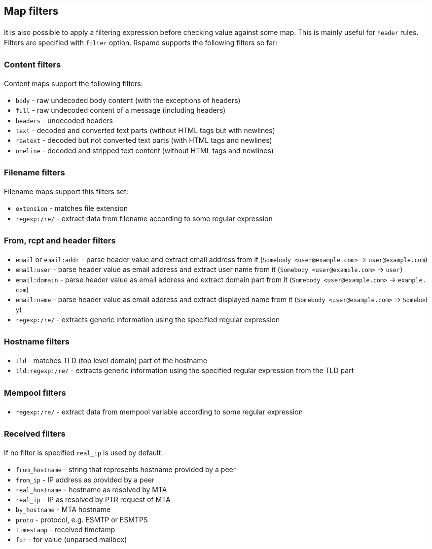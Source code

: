 ## Map filters

It is also possible to apply a filtering expression before checking value against some map. This is mainly useful
for `header` rules. Filters are specified with `filter` option. Rspamd supports the following filters so far:

### Content filters

Content maps support the following filters:

* `body` - raw undecoded body content (with the exceptions of headers)
* `full` - raw undecoded content of a message (including headers)
* `headers` - undecoded headers
* `text` - decoded and converted text parts (without HTML tags but with newlines)
* `rawtext` - decoded but not converted text parts (with HTML tags and newlines)
* `oneline` - decoded and stripped text content (without HTML tags and newlines)

### Filename filters

Filename maps support this filters set:

* `extension` - matches file extension
* `regexp:/re/` - extract data from filename according to some regular expression

### From, rcpt and header filters

* `email` or `email:addr` - parse header value and extract email address from it (`Somebody <user@example.com>` -> `user@example.com`)
* `email:user` - parse header value as email address and extract user name from it (`Somebody <user@example.com>` -> `user`)
*  `email:domain` - parse header value as email address and extract domain part from it (`Somebody <user@example.com>` -> `example.com`)
*  `email:name` - parse header value as email address and extract displayed name from it (`Somebody <user@example.com>` -> `Somebody`)
* `regexp:/re/` - extracts generic information using the specified regular expression

### Hostname filters

* `tld` - matches TLD (top level domain) part of the hostname
* `tld:regexp:/re/` - extracts generic information using the specified regular expression from the TLD part

### Mempool filters

* `regexp:/re/` - extract data from mempool variable according to some regular expression

### Received filters

If no filter is specified `real_ip` is used by default.

* `from_hostname` - string that represents hostname provided by a peer
* `from_ip` - IP address as provided by a peer
* `real_hostname` - hostname as resolved by MTA
* `real_ip` - IP as resolved by PTR request of MTA
* `by_hostname` - MTA hostname
* `proto` - protocol, e.g. ESMTP or ESMTPS
* `timestamp` - received timetamp
* `for` - for value (unparsed mailbox)
